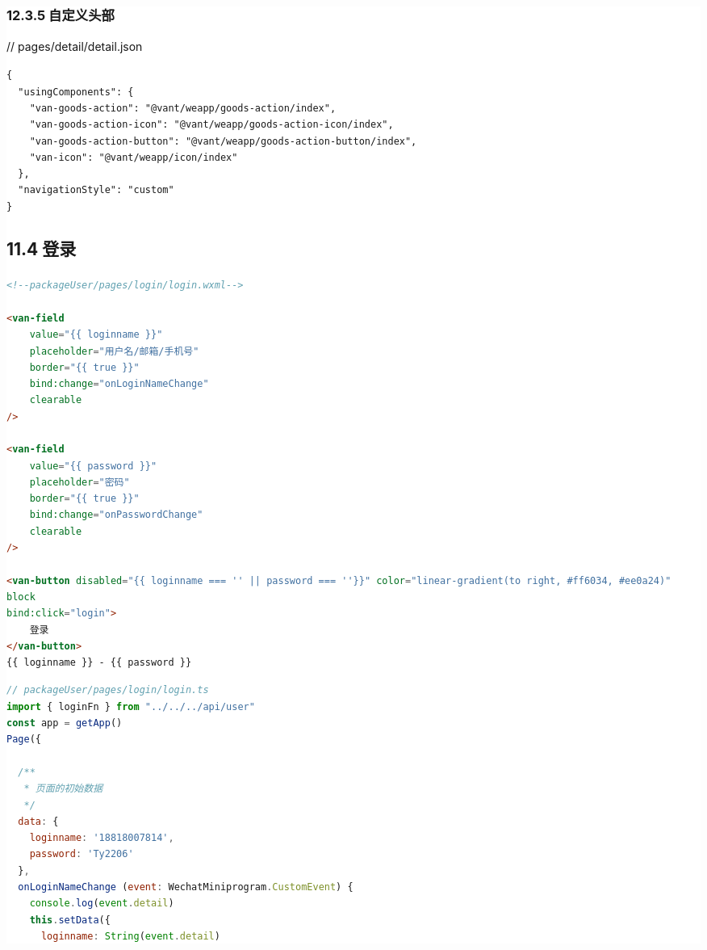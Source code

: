 
### 12.3.5 自定义头部

// pages/detail/detail.json

```
{
  "usingComponents": {
    "van-goods-action": "@vant/weapp/goods-action/index",
    "van-goods-action-icon": "@vant/weapp/goods-action-icon/index",
    "van-goods-action-button": "@vant/weapp/goods-action-button/index",
    "van-icon": "@vant/weapp/icon/index"
  },
  "navigationStyle": "custom"
}

```

## 11.4 登录

```html
<!--packageUser/pages/login/login.wxml-->

<van-field
	value="{{ loginname }}"
	placeholder="用户名/邮箱/手机号"
	border="{{ true }}"
	bind:change="onLoginNameChange"
	clearable
/>

<van-field
	value="{{ password }}"
	placeholder="密码"
	border="{{ true }}"
	bind:change="onPasswordChange"
	clearable
/>

<van-button disabled="{{ loginname === '' || password === ''}}" color="linear-gradient(to right, #ff6034, #ee0a24)" 
block
bind:click="login">
	登录
</van-button>
{{ loginname }} - {{ password }}
```

```js
// packageUser/pages/login/login.ts
import { loginFn } from "../../../api/user"
const app = getApp()
Page({

  /**
   * 页面的初始数据
   */
  data: {
    loginname: '18818007814',
    password: 'Ty2206'
  },
  onLoginNameChange (event: WechatMiniprogram.CustomEvent) {
    console.log(event.detail)
    this.setData({
      loginname: String(event.detail)
```